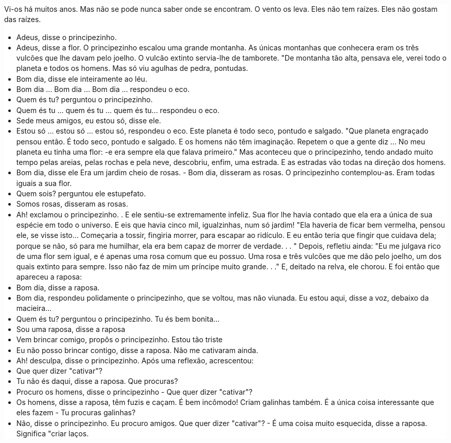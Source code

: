 Vi-os há muitos anos. Mas não se pode nunca saber onde se
encontram.
O vento os leva. Eles não tem raízes. Eles não gostam das raízes.
- Adeus, disse o principezinho.
- Adeus, disse a flor.
O principezinho escalou uma grande montanha. As únicas
montanhas que conhecera eram os três vulcões que lhe davam pelo
joelho. O vulcão extinto servia-lhe de tamborete. "De montanha tão
alta, pensava ele, verei todo o planeta e todos os homens. Mas só viu
agulhas de pedra, pontudas. 
- Bom dia, disse ele inteiramente ao léu.
- Bom dia ... Bom dia ... Bom dia ... respondeu o eco.
- Quem és tu? perguntou o principezinho.
- Quem és tu ... quem és tu ... quem és tu... respondeu o eco.
- Sede meus amigos, eu estou só, disse ele.
- Estou só ... estou só ... estou só, respondeu o eco.
Este planeta é todo seco, pontudo e salgado.
"Que planeta engraçado pensou então. É todo seco, pontudo e
salgado. E os homens não têm imaginação. Repetem o que a gente
diz ... No meu planeta eu tinha uma flor: -e era sempre ela que falava
primeiro."
Mas aconteceu que o principezinho, tendo andado muito tempo
pelas areias, pelas rochas e pela neve, descobriu, enfim, uma estrada.
E as estradas vão todas na direção dos homens.
- Bom dia, disse ele
Era um jardim cheio de rosas. - Bom dia, disseram as rosas. 
O principezinho contemplou-as. Eram todas iguais a sua flor.
- Quem sois? perguntou ele estupefato.
- Somos rosas, disseram as rosas.
- Ah! exclamou o principezinho. .
E ele sentiu-se extremamente infeliz. Sua flor lhe havia contado
que ela era a única de sua espécie em todo o universo. E eis que havia
cinco mil, igualzinhas, num só jardim!
"Ela haveria de ficar bem vermelha, pensou ele, se visse isto...
Começaria a tossir, fingiria morrer, para escapar ao ridículo. E eu
então teria que fingir que cuidava dela; porque se não, só para me
humilhar, ela era bem capaz de morrer de verdade. . . "
Depois, refletiu ainda: "Eu me julgava rico de uma flor sem igual,
e é apenas uma rosa comum que eu possuo. Uma rosa e três vulcões
que me dão pelo joelho, um dos quais extinto para sempre. Isso não
faz de mim um príncipe muito grande. . ." E, deitado na relva, ele
chorou. 
E foi então que apareceu a raposa:
- Bom dia, disse a raposa.
- Bom dia, respondeu polidamente o principezinho, que se
voltou, mas não viunada.
Eu estou aqui, disse a voz, debaixo da macieira...
- Quem és tu? perguntou o principezinho. Tu és bem bonita...
- Sou uma raposa, disse a raposa
- Vem brincar comigo, propôs o principezinho. Estou tão triste
- Eu não posso brincar contigo, disse a raposa. Não me cativaram
ainda.
- Ah! desculpa, disse o principezinho.
Após uma reflexão, acrescentou:
- Que quer dizer "cativar"?
- Tu não és daqui, disse a raposa. Que procuras?
- Procuro os homens, disse o principezinho - Que quer dizer
"cativar"?
- Os homens, disse a raposa, têm fuzis e caçam. É bem
incômodo! Criam galinhas também. É a única coisa interessante que
eles fazem - Tu procuras galinhas?
- Não, disse o principezinho. Eu procuro amigos. Que quer
dizer "cativar"? - É uma coisa muito esquecida, disse a raposa.
Significa "criar laços.